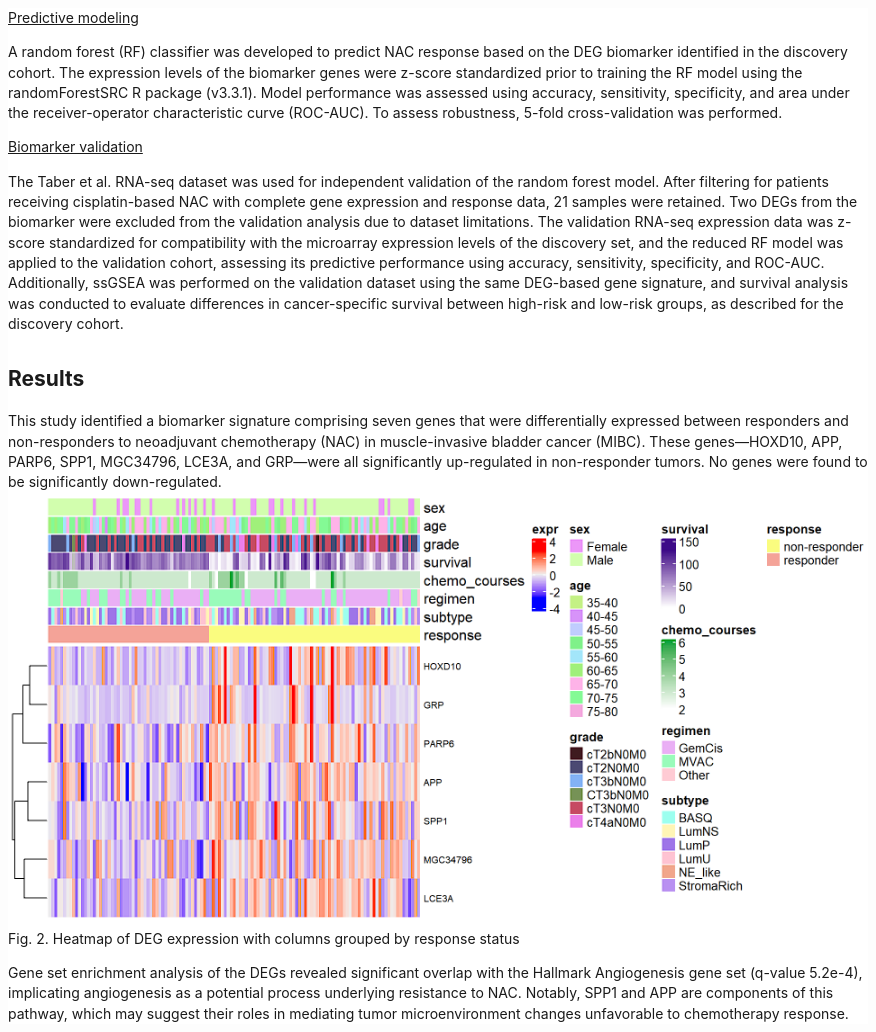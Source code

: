 <ins>Predictive modeling</ins>

A random forest (RF) classifier was developed to predict NAC response based on the DEG biomarker identified in the discovery cohort. The expression levels of the biomarker genes were z-score standardized prior to training the RF model using the randomForestSRC R package (v3.3.1). Model performance was assessed using accuracy, sensitivity, specificity, and area under the receiver-operator characteristic curve (ROC-AUC). To assess robustness, 5-fold cross-validation was performed.

<ins>Biomarker validation</ins>

The Taber et al. RNA-seq dataset was used for independent validation of the random forest model. After filtering for patients receiving cisplatin-based NAC with complete gene expression and response data, 21 samples were retained. Two DEGs from the biomarker were excluded from the validation analysis due to dataset limitations. The validation RNA-seq expression data was z-score standardized for compatibility with the microarray expression levels of the discovery set, and the reduced RF model was applied to the validation cohort, assessing its predictive performance using accuracy, sensitivity, specificity, and ROC-AUC. Additionally, ssGSEA was performed on the validation dataset using the same DEG-based gene signature, and survival analysis was conducted to evaluate differences in cancer-specific survival between high-risk and low-risk groups, as described for the discovery cohort.

## Results

This study identified a biomarker signature comprising seven genes that were differentially expressed between responders and non-responders to neoadjuvant chemotherapy (NAC) in muscle-invasive bladder cancer (MIBC). These genes—HOXD10, APP, PARP6, SPP1, MGC34796, LCE3A, and GRP—were all significantly up-regulated in non-responder tumors. No genes were found to be significantly down-regulated.  
![](images/image5.png)  
Fig. 2\. Heatmap of DEG expression with columns grouped by response status

Gene set enrichment analysis of the DEGs revealed significant overlap with the Hallmark Angiogenesis gene set (q-value 5.2e-4), implicating angiogenesis as a potential process underlying resistance to NAC. Notably, SPP1 and APP are components of this pathway, which may suggest their roles in mediating tumor microenvironment changes unfavorable to chemotherapy response.
